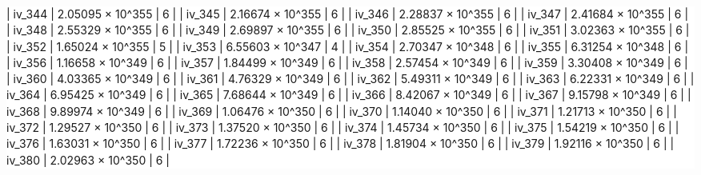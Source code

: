 | iv_344 | 2.05095 × 10^355 | 6 |
| iv_345 | 2.16674 × 10^355 | 6 |
| iv_346 | 2.28837 × 10^355 | 6 |
| iv_347 | 2.41684 × 10^355 | 6 |
| iv_348 | 2.55329 × 10^355 | 6 |
| iv_349 | 2.69897 × 10^355 | 6 |
| iv_350 | 2.85525 × 10^355 | 6 |
| iv_351 | 3.02363 × 10^355 | 6 |
| iv_352 | 1.65024 × 10^355 | 5 |
| iv_353 | 6.55603 × 10^347 | 4 |
| iv_354 | 2.70347 × 10^348 | 6 |
| iv_355 | 6.31254 × 10^348 | 6 |
| iv_356 | 1.16658 × 10^349 | 6 |
| iv_357 | 1.84499 × 10^349 | 6 |
| iv_358 | 2.57454 × 10^349 | 6 |
| iv_359 | 3.30408 × 10^349 | 6 |
| iv_360 | 4.03365 × 10^349 | 6 |
| iv_361 | 4.76329 × 10^349 | 6 |
| iv_362 | 5.49311 × 10^349 | 6 |
| iv_363 | 6.22331 × 10^349 | 6 |
| iv_364 | 6.95425 × 10^349 | 6 |
| iv_365 | 7.68644 × 10^349 | 6 |
| iv_366 | 8.42067 × 10^349 | 6 |
| iv_367 | 9.15798 × 10^349 | 6 |
| iv_368 | 9.89974 × 10^349 | 6 |
| iv_369 | 1.06476 × 10^350 | 6 |
| iv_370 | 1.14040 × 10^350 | 6 |
| iv_371 | 1.21713 × 10^350 | 6 |
| iv_372 | 1.29527 × 10^350 | 6 |
| iv_373 | 1.37520 × 10^350 | 6 |
| iv_374 | 1.45734 × 10^350 | 6 |
| iv_375 | 1.54219 × 10^350 | 6 |
| iv_376 | 1.63031 × 10^350 | 6 |
| iv_377 | 1.72236 × 10^350 | 6 |
| iv_378 | 1.81904 × 10^350 | 6 |
| iv_379 | 1.92116 × 10^350 | 6 |
| iv_380 | 2.02963 × 10^350 | 6 |